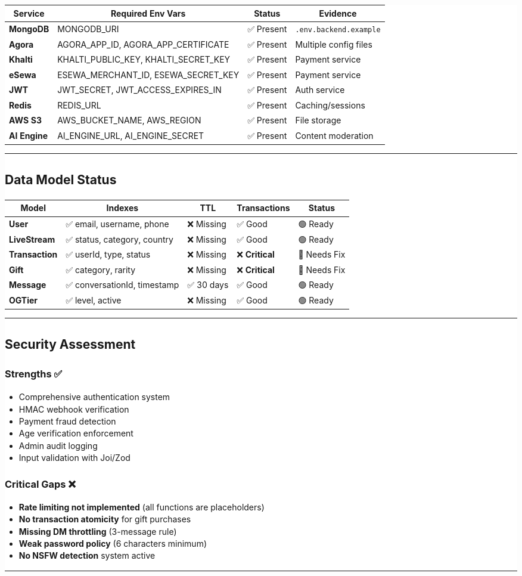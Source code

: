 | Service | Required Env Vars | Status | Evidence |
|---------|------------------|--------|----------|
| **MongoDB** | MONGODB_URI | ✅ Present | `.env.backend.example` |
| **Agora** | AGORA_APP_ID, AGORA_APP_CERTIFICATE | ✅ Present | Multiple config files |
| **Khalti** | KHALTI_PUBLIC_KEY, KHALTI_SECRET_KEY | ✅ Present | Payment service |
| **eSewa** | ESEWA_MERCHANT_ID, ESEWA_SECRET_KEY | ✅ Present | Payment service |
| **JWT** | JWT_SECRET, JWT_ACCESS_EXPIRES_IN | ✅ Present | Auth service |
| **Redis** | REDIS_URL | ✅ Present | Caching/sessions |
| **AWS S3** | AWS_BUCKET_NAME, AWS_REGION | ✅ Present | File storage |
| **AI Engine** | AI_ENGINE_URL, AI_ENGINE_SECRET | ✅ Present | Content moderation |

---

## Data Model Status

| Model | Indexes | TTL | Transactions | Status |
|-------|---------|-----|--------------|--------|
| **User** | ✅ email, username, phone | ❌ Missing | ✅ Good | 🟢 Ready |
| **LiveStream** | ✅ status, category, country | ❌ Missing | ✅ Good | 🟢 Ready |
| **Transaction** | ✅ userId, type, status | ❌ Missing | ❌ **Critical** | 🔴 Needs Fix |
| **Gift** | ✅ category, rarity | ❌ Missing | ❌ **Critical** | 🔴 Needs Fix |
| **Message** | ✅ conversationId, timestamp | ✅ 30 days | ✅ Good | 🟢 Ready |
| **OGTier** | ✅ level, active | ❌ Missing | ✅ Good | 🟢 Ready |

---

## Security Assessment

### Strengths ✅
- Comprehensive authentication system
- HMAC webhook verification
- Payment fraud detection
- Age verification enforcement
- Admin audit logging
- Input validation with Joi/Zod

### Critical Gaps ❌
- **Rate limiting not implemented** (all functions are placeholders)
- **No transaction atomicity** for gift purchases
- **Missing DM throttling** (3-message rule)
- **Weak password policy** (6 characters minimum)
- **No NSFW detection** system active

---